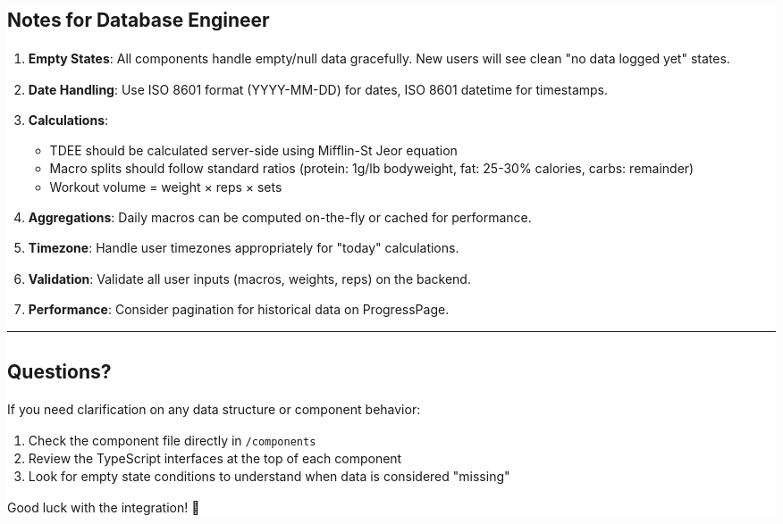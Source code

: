 
## Notes for Database Engineer

1. **Empty States**: All components handle empty/null data gracefully. New users will see clean "no data logged yet" states.

2. **Date Handling**: Use ISO 8601 format (YYYY-MM-DD) for dates, ISO 8601 datetime for timestamps.

3. **Calculations**: 
   - TDEE should be calculated server-side using Mifflin-St Jeor equation
   - Macro splits should follow standard ratios (protein: 1g/lb bodyweight, fat: 25-30% calories, carbs: remainder)
   - Workout volume = weight × reps × sets

4. **Aggregations**: Daily macros can be computed on-the-fly or cached for performance.

5. **Timezone**: Handle user timezones appropriately for "today" calculations.

6. **Validation**: Validate all user inputs (macros, weights, reps) on the backend.

7. **Performance**: Consider pagination for historical data on ProgressPage.

---

## Questions?

If you need clarification on any data structure or component behavior:
1. Check the component file directly in `/components`
2. Review the TypeScript interfaces at the top of each component
3. Look for empty state conditions to understand when data is considered "missing"

Good luck with the integration! 🚀
